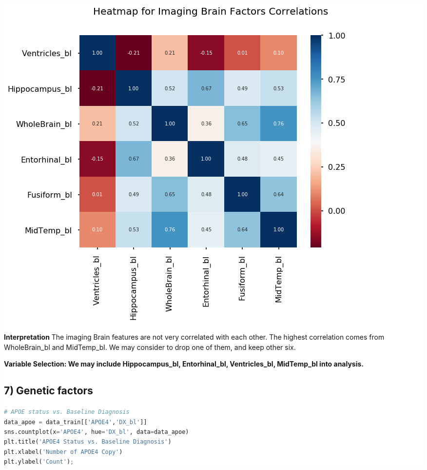 ![Imaging](/images/imaging_Heat.png)

**Interpretation**
The imaging Brain features are not very correlated with each other. The highest correlation comes from WholeBrain_bl and MidTemp_bl. We may consider to drop one of them, and keep other six.

**Variable Selection:
We may include Hippocampus_bl, Entorhinal_bl, Ventricles_bl, MidTemp_bl into analysis.**

## <a name="Genetic-factors"></a> 7) Genetic factors
```py
# APOE status vs. Baseline Diagnosis
data_apoe = data_train[['APOE4','DX_bl']]
sns.countplot(x='APOE4', hue='DX_bl', data=data_apoe)
plt.title('APOE4 Status vs. Baseline Diagnosis')
plt.xlabel('Number of APOE4 Copy')
plt.ylabel('Count');
```